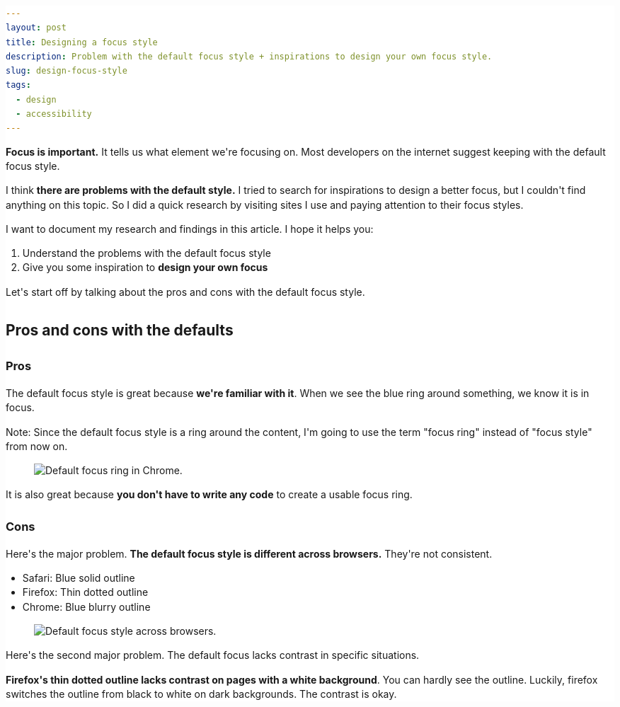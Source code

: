 ```yaml
---
layout: post
title: Designing a focus style
description: Problem with the default focus style + inspirations to design your own focus style. 
slug: design-focus-style
tags:
  - design
  - accessibility
---
```


**Focus is important.** It tells us what element we're focusing on. Most developers on the internet suggest keeping with the default focus style. 

I think **there are problems with the default style.** I tried to search for inspirations to design a better focus, but I couldn't find anything on this topic. So I did a quick research by visiting sites I use and paying attention to their focus styles.  

I want to document my research and findings in this article. I hope it helps you: 

1. Understand the problems with the default focus style
2. Give you some inspiration to **design your own focus**



Let's start off by talking about the pros and cons with the default focus style. 

## Pros and cons with the defaults

### Pros

The default focus style is great because **we're familiar with it**. When we see the blue ring around something, we know it is in focus. 

Note: Since the default focus style is a ring around the content, I'm going to use the term "focus ring" instead of "focus style" from now on. 

<figure role="figure"><img src="/images/2019/focus/chrome-focus.png" alt="Default focus ring in Chrome."></figure>

It is also great because **you don't have to write any code** to create a usable focus ring. 

### Cons

Here's the major problem. **The default focus style is different across browsers.** They're not consistent. 

- Safari: Blue solid outline
- Firefox: Thin dotted outline 
- Chrome: Blue blurry outline 

 <figure role="figure"><img src="/images/2019/focus/default-style.png" alt="Default focus style across browsers."></figure>

Here's the second major problem. The default focus lacks contrast in specific situations. 

**Firefox's thin dotted outline lacks contrast on pages with a white background**. You can hardly see the outline. Luckily, firefox switches the outline from black to white on dark backgrounds. The contrast is okay. 
